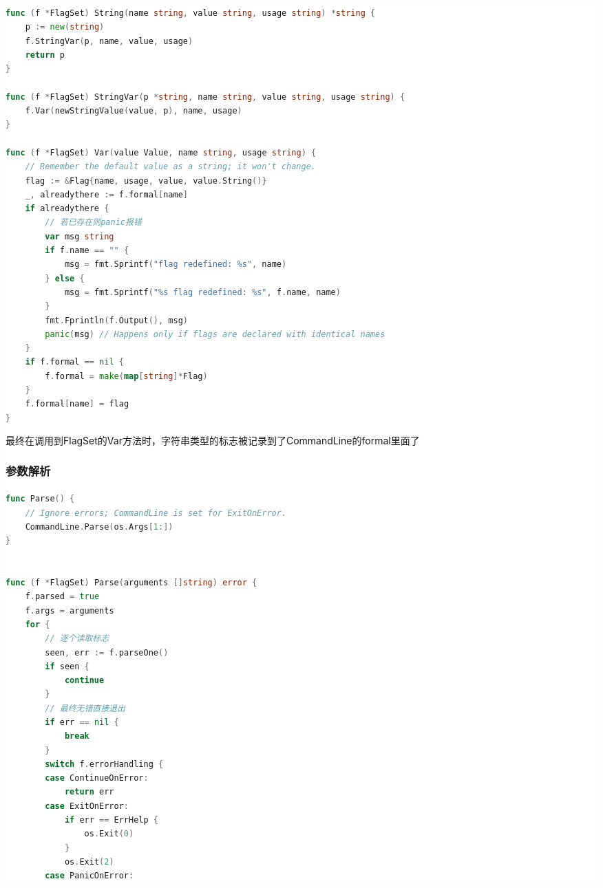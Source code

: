 ```go
func (f *FlagSet) String(name string, value string, usage string) *string {
	p := new(string)
	f.StringVar(p, name, value, usage)
	return p
}

func (f *FlagSet) StringVar(p *string, name string, value string, usage string) {
	f.Var(newStringValue(value, p), name, usage)
}

func (f *FlagSet) Var(value Value, name string, usage string) {
	// Remember the default value as a string; it won't change.
	flag := &Flag{name, usage, value, value.String()}
	_, alreadythere := f.formal[name]
	if alreadythere {
		// 若已存在则panic报错
		var msg string
		if f.name == "" {
			msg = fmt.Sprintf("flag redefined: %s", name)
		} else {
			msg = fmt.Sprintf("%s flag redefined: %s", f.name, name)
		}
		fmt.Fprintln(f.Output(), msg)
		panic(msg) // Happens only if flags are declared with identical names
	}
	if f.formal == nil {
		f.formal = make(map[string]*Flag)
	}
	f.formal[name] = flag
}
```
最终在调用到FlagSet的Var方法时，字符串类型的标志被记录到了CommandLine的formal里面了

### 参数解析
```go
func Parse() {
	// Ignore errors; CommandLine is set for ExitOnError.
	CommandLine.Parse(os.Args[1:])
}


func (f *FlagSet) Parse(arguments []string) error {
	f.parsed = true
	f.args = arguments
	for {
		// 逐个读取标志
		seen, err := f.parseOne()
		if seen {
			continue
		}
        // 最终无错直接退出
		if err == nil {
			break
		}
		switch f.errorHandling {
		case ContinueOnError:
			return err
		case ExitOnError:
			if err == ErrHelp {
				os.Exit(0)
			}
			os.Exit(2)
		case PanicOnError:
```